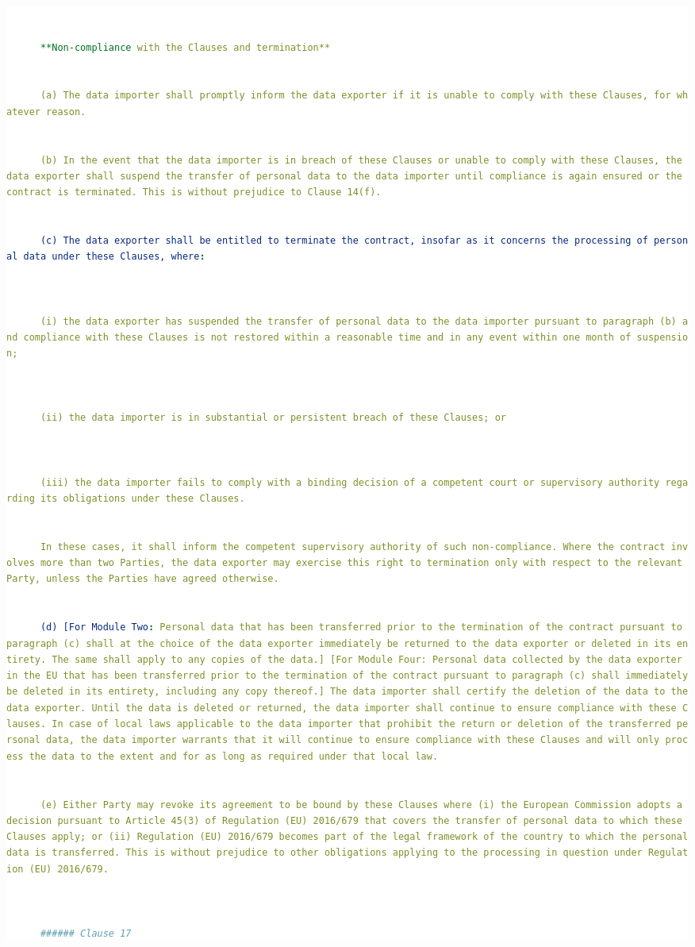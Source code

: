```yaml


      **Non-compliance with the Clauses and termination**


      (a) The data importer shall promptly inform the data exporter if it is unable to comply with these Clauses, for whatever reason.


      (b) In the event that the data importer is in breach of these Clauses or unable to comply with these Clauses, the data exporter shall suspend the transfer of personal data to the data importer until compliance is again ensured or the contract is terminated. This is without prejudice to Clause 14(f).


      (c) The data exporter shall be entitled to terminate the contract, insofar as it concerns the processing of personal data under these Clauses, where:



      (i) the data exporter has suspended the transfer of personal data to the data importer pursuant to paragraph (b) and compliance with these Clauses is not restored within a reasonable time and in any event within one month of suspension;



      (ii) the data importer is in substantial or persistent breach of these Clauses; or



      (iii) the data importer fails to comply with a binding decision of a competent court or supervisory authority regarding its obligations under these Clauses.


      In these cases, it shall inform the competent supervisory authority of such non-compliance. Where the contract involves more than two Parties, the data exporter may exercise this right to termination only with respect to the relevant Party, unless the Parties have agreed otherwise.


      (d) [For Module Two: Personal data that has been transferred prior to the termination of the contract pursuant to paragraph (c) shall at the choice of the data exporter immediately be returned to the data exporter or deleted in its entirety. The same shall apply to any copies of the data.] [For Module Four: Personal data collected by the data exporter in the EU that has been transferred prior to the termination of the contract pursuant to paragraph (c) shall immediately be deleted in its entirety, including any copy thereof.] The data importer shall certify the deletion of the data to the data exporter. Until the data is deleted or returned, the data importer shall continue to ensure compliance with these Clauses. In case of local laws applicable to the data importer that prohibit the return or deletion of the transferred personal data, the data importer warrants that it will continue to ensure compliance with these Clauses and will only process the data to the extent and for as long as required under that local law.


      (e) Either Party may revoke its agreement to be bound by these Clauses where (i) the European Commission adopts a decision pursuant to Article 45(3) of Regulation (EU) 2016/679 that covers the transfer of personal data to which these Clauses apply; or (ii) Regulation (EU) 2016/679 becomes part of the legal framework of the country to which the personal data is transferred. This is without prejudice to other obligations applying to the processing in question under Regulation (EU) 2016/679.



      ###### Clause 17


```